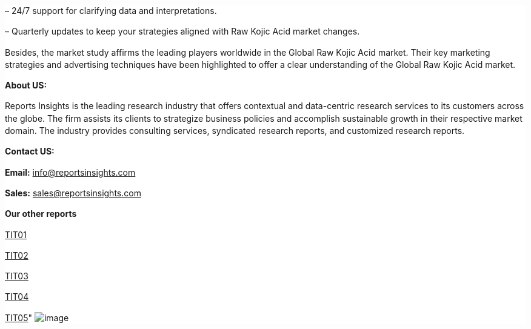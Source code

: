 – 24/7 support for clarifying data and interpretations.

– Quarterly updates to keep your strategies aligned with Raw Kojic Acid market changes.

Besides, the market study affirms the leading players worldwide in the Global Raw Kojic Acid market. Their key marketing strategies and advertising techniques have been highlighted to offer a clear understanding of the Global Raw Kojic Acid market.

<strong><strong>About US</strong>:</strong>

Reports Insights is the leading research industry that offers contextual and data-centric research services to its customers across the globe. The firm assists its clients to strategize business policies and accomplish sustainable growth in their respective market domain. The industry provides consulting services, syndicated research reports, and customized research reports.

<strong>Contact US:</strong>

<p class=><b>Email:</b> <a href=mailto:info@reportsinsights.com>info@reportsinsights.com</a></p>
<p class=><b>Sales:</b> <a href=mailto:sales@reportsinsights.com>sales@reportsinsights.com</a></p>

<strong>Our other reports</strong>

<a href=LIN01>TIT01</a>

<a href=LIN02>TIT02</a>

<a href=LIN03>TIT03</a>

<a href=LIN04>TIT04</a>

<a href=LIN05>TIT05</a>"
![image](https://github.com/user-attachments/assets/99a93cfd-0fdb-4fa7-8b08-1bdff3f87a35)
